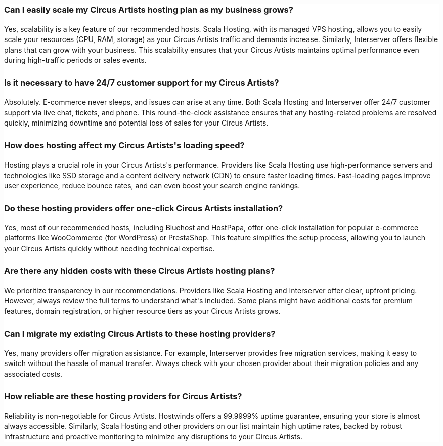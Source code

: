 ### Can I easily scale my Circus Artists hosting plan as my business grows? 
Yes, scalability is a key feature of our recommended hosts. Scala Hosting, with its managed VPS hosting, allows you to easily scale your resources (CPU, RAM, storage) as your Circus Artists traffic and demands increase. Similarly, Interserver offers flexible plans that can grow with your business. This scalability ensures that your Circus Artists maintains optimal performance even during high-traffic periods or sales events.

### Is it necessary to have 24/7 customer support for my Circus Artists? 
Absolutely. E-commerce never sleeps, and issues can arise at any time. Both Scala Hosting and Interserver offer 24/7 customer support via live chat, tickets, and phone. This round-the-clock assistance ensures that any hosting-related problems are resolved quickly, minimizing downtime and potential loss of sales for your Circus Artists.

### How does hosting affect my Circus Artists's loading speed? 
Hosting plays a crucial role in your Circus Artists's performance. Providers like Scala Hosting use high-performance servers and technologies like SSD storage and a content delivery network (CDN) to ensure faster loading times. Fast-loading pages improve user experience, reduce bounce rates, and can even boost your search engine rankings.

### Do these hosting providers offer one-click Circus Artists installation? 
Yes, most of our recommended hosts, including Bluehost and HostPapa, offer one-click installation for popular e-commerce platforms like WooCommerce (for WordPress) or PrestaShop. This feature simplifies the setup process, allowing you to launch your Circus Artists quickly without needing technical expertise.

### Are there any hidden costs with these Circus Artists hosting plans? 
We prioritize transparency in our recommendations. Providers like Scala Hosting and Interserver offer clear, upfront pricing. However, always review the full terms to understand what's included. Some plans might have additional costs for premium features, domain registration, or higher resource tiers as your Circus Artists grows.

### Can I migrate my existing Circus Artists to these hosting providers? 
Yes, many providers offer migration assistance. For example, Interserver provides free migration services, making it easy to switch without the hassle of manual transfer. Always check with your chosen provider about their migration policies and any associated costs.

### How reliable are these hosting providers for Circus Artists? 
Reliability is non-negotiable for Circus Artists. Hostwinds offers a 99.9999% uptime guarantee, ensuring your store is almost always accessible. Similarly, Scala Hosting and other providers on our list maintain high uptime rates, backed by robust infrastructure and proactive monitoring to minimize any disruptions to your Circus Artists.
